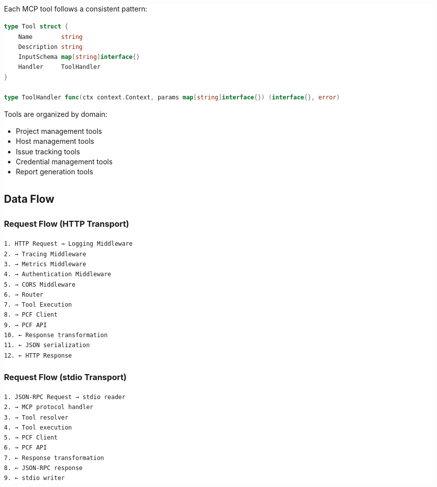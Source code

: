 Each MCP tool follows a consistent pattern:

```go
type Tool struct {
    Name        string
    Description string
    InputSchema map[string]interface{}
    Handler     ToolHandler
}

type ToolHandler func(ctx context.Context, params map[string]interface{}) (interface{}, error)
```

Tools are organized by domain:
- Project management tools
- Host management tools
- Issue tracking tools
- Credential management tools
- Report generation tools

## Data Flow

### Request Flow (HTTP Transport)

```
1. HTTP Request → Logging Middleware
2. → Tracing Middleware
3. → Metrics Middleware
4. → Authentication Middleware
5. → CORS Middleware
6. → Router
7. → Tool Execution
8. → PCF Client
9. → PCF API
10. ← Response transformation
11. ← JSON serialization
12. ← HTTP Response
```

### Request Flow (stdio Transport)

```
1. JSON-RPC Request → stdio reader
2. → MCP protocol handler
3. → Tool resolver
4. → Tool execution
5. → PCF Client
6. → PCF API
7. ← Response transformation
8. ← JSON-RPC response
9. ← stdio writer
```
